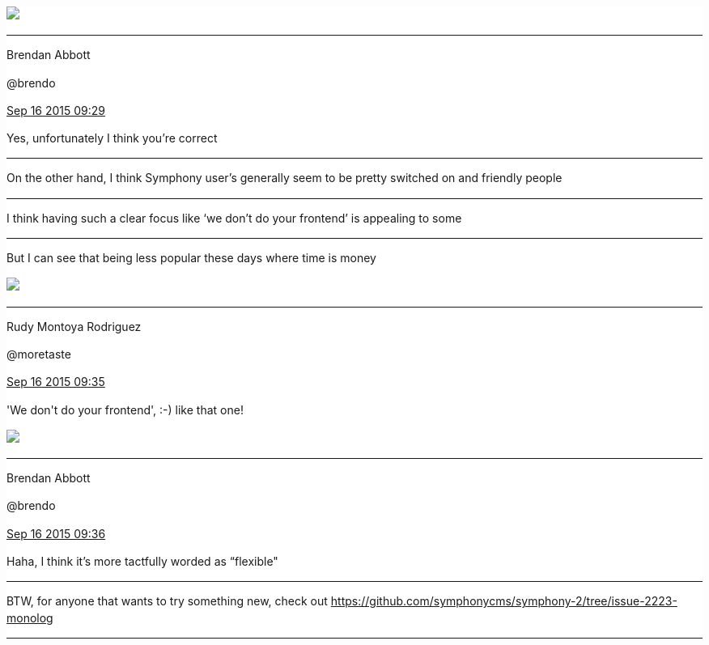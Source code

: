 ![](https://avatars2.githubusercontent.com/u/69268?v=3&s=30)

____

Brendan Abbott

@brendo

[Sep 16 2015
09:29](https://gitter.im/symphonycms/symphony-2?at=55f9367ec588a0de6edebd58)

Yes, unfortunately I think you’re correct

____

On the other hand, I think Symphony user’s generally seem to be pretty
switched on and friendly people

____

I think having such a clear focus like ‘we don’t do your frontend’ is
appealing to some

____

But I can see that being less popular these days where time is money

![](https://avatars2.githubusercontent.com/u/857982?v=3&s=30)

____

Rudy Montoya Rodriguez

@moretaste

[Sep 16 2015
09:35](https://gitter.im/symphonycms/symphony-2?at=55f937fca2c7aa6b1086bca1)

'We don't do your frontend', :-) like that one!

![](https://avatars2.githubusercontent.com/u/69268?v=3&s=30)

____

Brendan Abbott

@brendo

[Sep 16 2015
09:36](https://gitter.im/symphonycms/symphony-2?at=55f93826c588a0de6edebdb2)

Haha, I think it’s more tactfully worded as “flexible"

____

BTW, for anyone that wants to try something new, check out
<https://github.com/symphonycms/symphony-2/tree/issue-2223-monolog>

____
